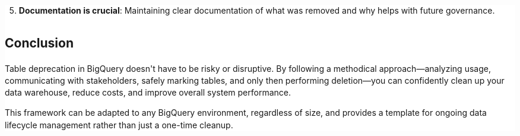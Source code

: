 5. **Documentation is crucial**: Maintaining clear documentation of what was removed and why helps with future governance.

## Conclusion

Table deprecation in BigQuery doesn't have to be risky or disruptive. By following a methodical approach—analyzing usage, communicating with stakeholders, safely marking tables, and only then performing deletion—you can confidently clean up your data warehouse, reduce costs, and improve overall system performance.

This framework can be adapted to any BigQuery environment, regardless of size, and provides a template for ongoing data lifecycle management rather than just a one-time cleanup.
